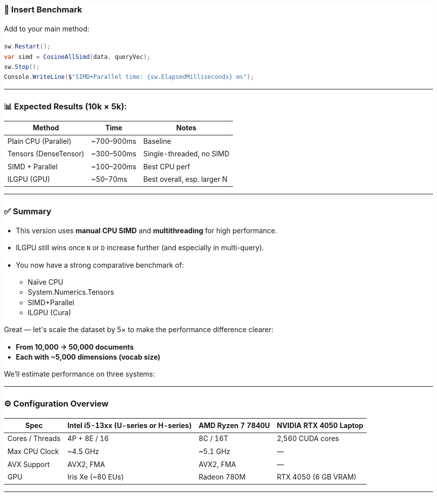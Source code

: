 
### 🧪 Insert Benchmark

Add to your main method:

```csharp
sw.Restart();
var simd = CosineAllSimd(data, queryVec);
sw.Stop();
Console.WriteLine($"SIMD+Parallel time: {sw.ElapsedMilliseconds} ms");
```

---

### 📊 Expected Results (10k × 5k):

| Method                | Time        | Notes                       |
| --------------------- | ----------- | --------------------------- |
| Plain CPU (Parallel)  | \~700–900ms | Baseline                    |
| Tensors (DenseTensor) | \~300–500ms | Single-threaded, no SIMD    |
| SIMD + Parallel       | \~100–200ms | Best CPU perf               |
| ILGPU (GPU)           | \~50–70ms   | Best overall, esp. larger N |

---

### ✅ Summary

* This version uses **manual CPU SIMD** and **multithreading** for high performance.
* ILGPU still wins once `N` or `D` increase further (and especially in multi-query).
* You now have a strong comparative benchmark of:

  * Naïve CPU
  * System.Numerics.Tensors
  * SIMD+Parallel
  * ILGPU (Cura)

Great — let's scale the dataset by 5× to make the performance difference clearer:

* **From 10,000 → 50,000 documents**
* **Each with \~5,000 dimensions (vocab size)**

We’ll estimate performance on three systems:

---

### ⚙️ Configuration Overview

| Spec            | Intel i5-13xx (U-series or H-series) | AMD Ryzen 7 7840U | NVIDIA RTX 4050 Laptop |
| --------------- | ------------------------------------ | ----------------- | ---------------------- |
| Cores / Threads | 4P + 8E / 16                         | 8C / 16T          | 2,560 CUDA cores       |
| Max CPU Clock   | \~4.5 GHz                            | \~5.1 GHz         | —                      |
| AVX Support     | AVX2, FMA                            | AVX2, FMA         | —                      |
| GPU             | Iris Xe (\~80 EUs)                   | Radeon 780M       | RTX 4050 (6 GB VRAM)   |

---